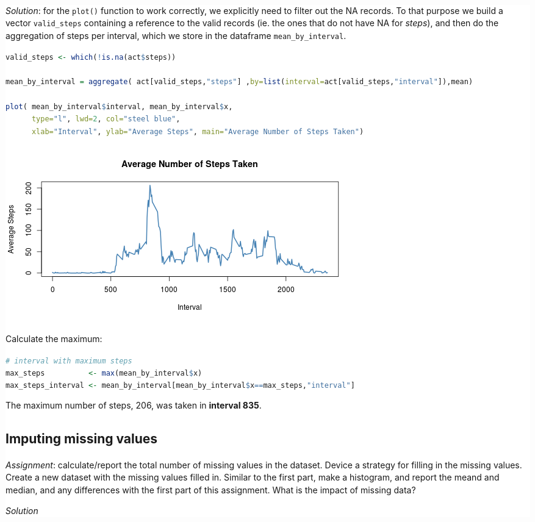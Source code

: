 *Solution*: for the `plot()` function to work correctly, we explicitly need to filter out the NA records. To that purpose we build a vector `valid_steps` containing a reference to the valid records (ie. the ones that do not have NA for *steps*), and then do the aggregation of steps per interval, which we store in the dataframe `mean_by_interval`.



```r
valid_steps <- which(!is.na(act$steps))

mean_by_interval = aggregate( act[valid_steps,"steps"] ,by=list(interval=act[valid_steps,"interval"]),mean)

plot( mean_by_interval$interval, mean_by_interval$x, 
      type="l", lwd=2, col="steel blue", 
      xlab="Interval", ylab="Average Steps", main="Average Number of Steps Taken")
```

![plot of chunk unnamed-chunk-7](figure/unnamed-chunk-7-1.png) 


Calculate the maximum:

```r
# interval with maximum steps
max_steps          <- max(mean_by_interval$x)
max_steps_interval <- mean_by_interval[mean_by_interval$x==max_steps,"interval"]
```

The maximum number of steps, 206, was taken in **interval 835**.



## Imputing missing values

*Assignment*: calculate/report the total number of missing values in the dataset. Device a strategy for filling in the missing values. Create a new dataset with the missing values filled in. Similar to the first part, make a histogram, and report the meand and median, and any differences with the first part of this assignment. What is the impact of missing data?

*Solution*
